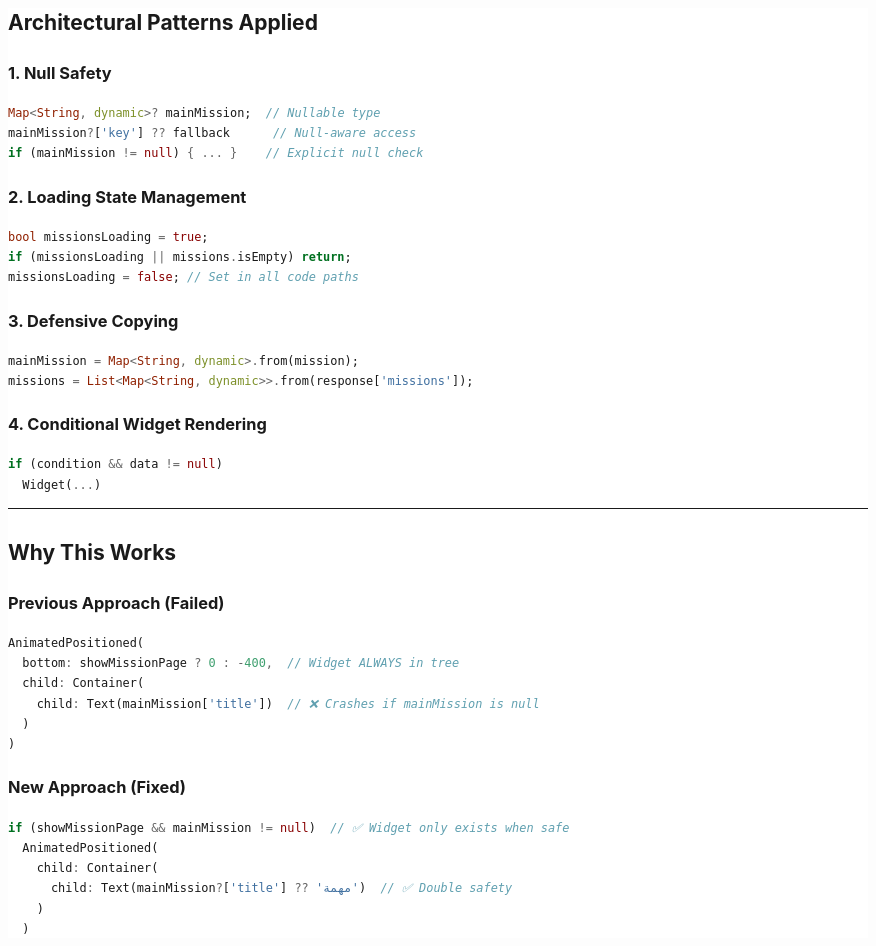
## Architectural Patterns Applied

### 1. Null Safety
```dart
Map<String, dynamic>? mainMission;  // Nullable type
mainMission?['key'] ?? fallback      // Null-aware access
if (mainMission != null) { ... }    // Explicit null check
```

### 2. Loading State Management
```dart
bool missionsLoading = true;
if (missionsLoading || missions.isEmpty) return;
missionsLoading = false; // Set in all code paths
```

### 3. Defensive Copying
```dart
mainMission = Map<String, dynamic>.from(mission);
missions = List<Map<String, dynamic>>.from(response['missions']);
```

### 4. Conditional Widget Rendering
```dart
if (condition && data != null)
  Widget(...)
```

---

## Why This Works

### Previous Approach (Failed)
```dart
AnimatedPositioned(
  bottom: showMissionPage ? 0 : -400,  // Widget ALWAYS in tree
  child: Container(
    child: Text(mainMission['title'])  // ❌ Crashes if mainMission is null
  )
)
```

### New Approach (Fixed)
```dart
if (showMissionPage && mainMission != null)  // ✅ Widget only exists when safe
  AnimatedPositioned(
    child: Container(
      child: Text(mainMission?['title'] ?? 'مهمة')  // ✅ Double safety
    )
  )
```
